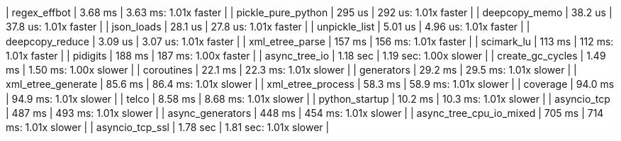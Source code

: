 | regex_effbot            | 3.68 ms                                                                                                           | 3.63 ms: 1.01x faster                                                                                                 |
| pickle_pure_python      | 295 us                                                                                                            | 292 us: 1.01x faster                                                                                                  |
| deepcopy_memo           | 38.2 us                                                                                                           | 37.8 us: 1.01x faster                                                                                                 |
| json_loads              | 28.1 us                                                                                                           | 27.8 us: 1.01x faster                                                                                                 |
| unpickle_list           | 5.01 us                                                                                                           | 4.96 us: 1.01x faster                                                                                                 |
| deepcopy_reduce         | 3.09 us                                                                                                           | 3.07 us: 1.01x faster                                                                                                 |
| xml_etree_parse         | 157 ms                                                                                                            | 156 ms: 1.01x faster                                                                                                  |
| scimark_lu              | 113 ms                                                                                                            | 112 ms: 1.01x faster                                                                                                  |
| pidigits                | 188 ms                                                                                                            | 187 ms: 1.00x faster                                                                                                  |
| async_tree_io           | 1.18 sec                                                                                                          | 1.19 sec: 1.00x slower                                                                                                |
| create_gc_cycles        | 1.49 ms                                                                                                           | 1.50 ms: 1.00x slower                                                                                                 |
| coroutines              | 22.1 ms                                                                                                           | 22.3 ms: 1.01x slower                                                                                                 |
| generators              | 29.2 ms                                                                                                           | 29.5 ms: 1.01x slower                                                                                                 |
| xml_etree_generate      | 85.6 ms                                                                                                           | 86.4 ms: 1.01x slower                                                                                                 |
| xml_etree_process       | 58.3 ms                                                                                                           | 58.9 ms: 1.01x slower                                                                                                 |
| coverage                | 94.0 ms                                                                                                           | 94.9 ms: 1.01x slower                                                                                                 |
| telco                   | 8.58 ms                                                                                                           | 8.68 ms: 1.01x slower                                                                                                 |
| python_startup          | 10.2 ms                                                                                                           | 10.3 ms: 1.01x slower                                                                                                 |
| asyncio_tcp             | 487 ms                                                                                                            | 493 ms: 1.01x slower                                                                                                  |
| async_generators        | 448 ms                                                                                                            | 454 ms: 1.01x slower                                                                                                  |
| async_tree_cpu_io_mixed | 705 ms                                                                                                            | 714 ms: 1.01x slower                                                                                                  |
| asyncio_tcp_ssl         | 1.78 sec                                                                                                          | 1.81 sec: 1.01x slower                                                                                                |